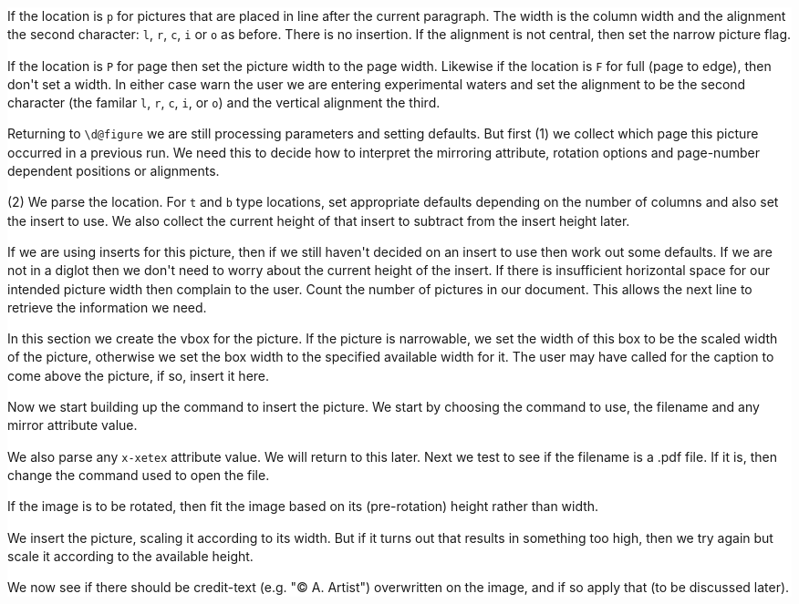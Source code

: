 If the location is `p` for pictures that are placed in line after the current
paragraph.  The width is the column width and the alignment 
the second character: `l`, `r`, `c`, `i` or `o` as before. There is no
insertion. If the alignment is not central, then set the narrow picture flag.

If the location is `P` for page then set the picture width to the page width.
Likewise if the location is `F` for full (page to edge), then don't set a width.
In either case warn the user we are entering experimental waters and set the
alignment to be the second character (the familar `l`, `r`, `c`, `i`, or `o`) 
and the vertical alignment the third.

[=cfig_parsepicuse]::

Returning to `\d@figure` we are still processing parameters and setting
defaults. 
But first (1) we collect which page this picture occurred in a previous run. We
need this to decide how to interpret the mirroring attribute, rotation options
and page-number dependent positions or alignments.

(2) We parse the location. For `t` and `b` type locations, set appropriate
defaults depending on the number of columns and also set the insert to use. We
also collect the current height of that insert to subtract from the insert
height later.

If we are using inserts for this picture, then if we still haven't decided on an
insert to use then work out some defaults. If we are not in a diglot then we
don't need to worry about the current height of the insert. If there is
insufficient horizontal space for our intended picture width then complain to
the user. Count the number of pictures in our document. This allows the next 
line to retrieve the information we need. 


[=cfig_dofigure_2]::

In this section we create the vbox for the picture. If the picture is
narrowable, we set the width of this box to be the scaled width of the picture,
otherwise we set the box width to the specified available width for it. The user
may have called for the caption to come above the picture, if so, insert it
here.

Now we start building up the command to insert the picture. We start by choosing
the command to use, the filename and any mirror attribute value.

We also parse any `x-xetex` attribute value. We will return to this later. Next
we test to see if the filename is a .pdf file. If it is, then change the
command used to open the file.

[=cfig_checkpdf]::

If the image is to be rotated, then fit the image based
on its (pre-rotation) height rather than width.

We insert the picture, scaling it according to its width. But if it turns out
that results in something too high, then we try again but scale it according to
the available height.

We now see if there should be credit-text (e.g. "© A. Artist") overwritten on the image, and 
if so apply that (to be discussed later).

